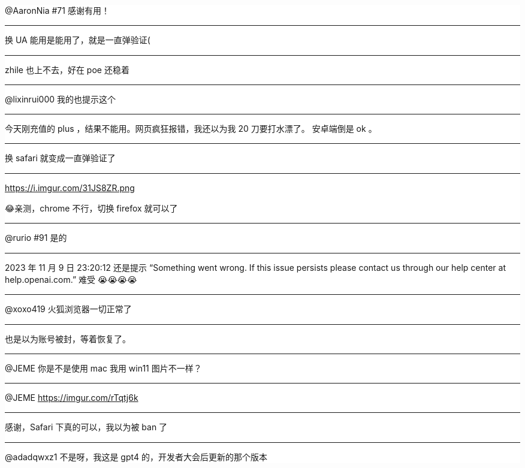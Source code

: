 @AaronNia #71 感谢有用！

---------------------------------------------------

换 UA 能用是能用了，就是一直弹验证(

---------------------------------------------------

zhile 也上不去，好在 poe 还稳着

---------------------------------------------------

@lixinrui000 我的也提示这个

---------------------------------------------------

今天刚充值的 plus ，结果不能用。网页疯狂报错，我还以为我 20 刀要打水漂了。
安卓端倒是 ok 。

---------------------------------------------------

换 safari 就变成一直弹验证了

---------------------------------------------------

https://i.imgur.com/31JS8ZR.png 

😂亲测，chrome 不行，切换 firefox 就可以了

---------------------------------------------------

@rurio #91 是的

---------------------------------------------------

2023 年 11 月 9 日 23:20:12  还是提示 “Something went wrong. If this issue persists please contact us through our help center at help.openai.com.”  难受 😭😭😭😭

---------------------------------------------------

@xoxo419  火狐浏览器一切正常了

---------------------------------------------------

也是以为账号被封，等着恢复了。

---------------------------------------------------

@JEME 你是不是使用 mac 我用 win11 图片不一样？

---------------------------------------------------

@JEME https://imgur.com/rTqtj6k

---------------------------------------------------

感谢，Safari 下真的可以，我以为被 ban 了

---------------------------------------------------

@adadqwxz1 不是呀，我这是 gpt4 的，开发者大会后更新的那个版本
